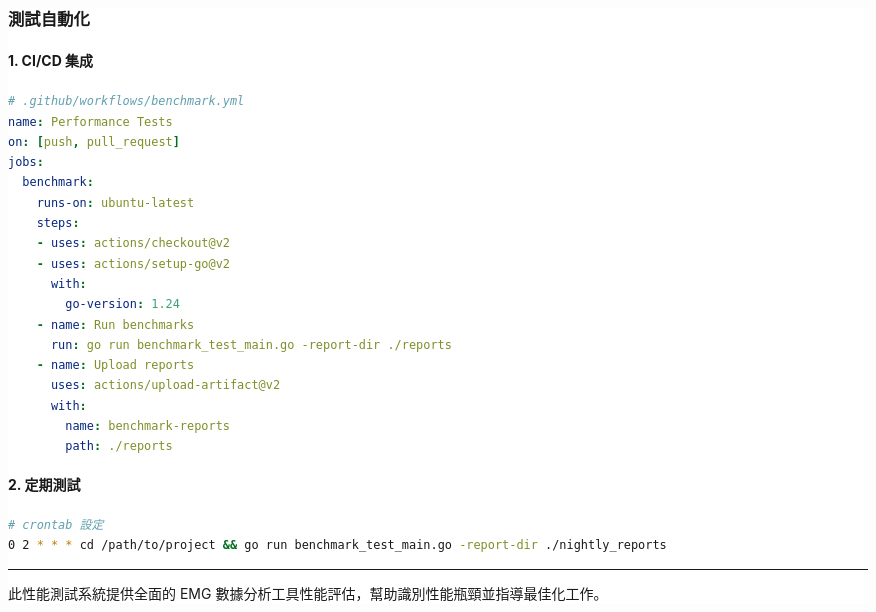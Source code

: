 ### 測試自動化

#### 1. CI/CD 集成

```yaml
# .github/workflows/benchmark.yml
name: Performance Tests
on: [push, pull_request]
jobs:
  benchmark:
    runs-on: ubuntu-latest
    steps:
    - uses: actions/checkout@v2
    - uses: actions/setup-go@v2
      with:
        go-version: 1.24
    - name: Run benchmarks
      run: go run benchmark_test_main.go -report-dir ./reports
    - name: Upload reports
      uses: actions/upload-artifact@v2
      with:
        name: benchmark-reports
        path: ./reports
```

#### 2. 定期測試

```bash
# crontab 設定
0 2 * * * cd /path/to/project && go run benchmark_test_main.go -report-dir ./nightly_reports
```

---

此性能測試系統提供全面的 EMG 數據分析工具性能評估，幫助識別性能瓶頸並指導最佳化工作。